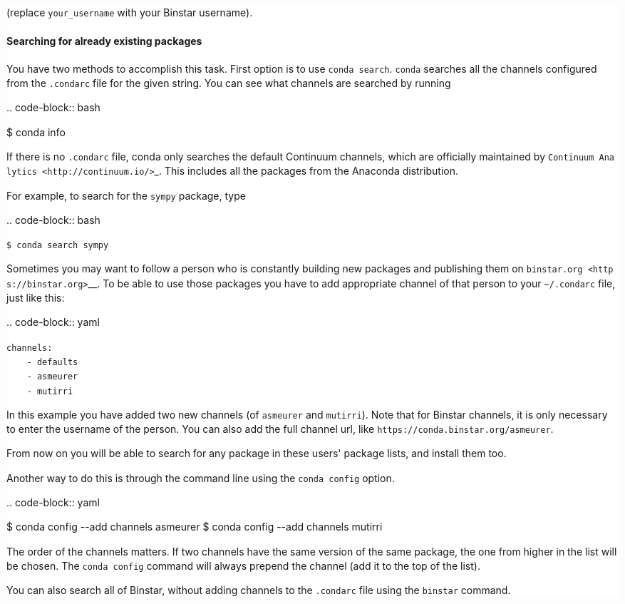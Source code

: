 (replace ``your_username`` with your Binstar username).

#### Searching for already existing packages

You have two methods to accomplish this task. First option is to use ``conda
search``. ``conda`` searches all the channels configured from the ``.condarc``
file for the given string. You can see what channels are searched by running

.. code-block:: bash

   $ conda info

If there is no ``.condarc`` file, conda only searches the default Continuum
channels, which are officially maintained by `Continuum Analytics
<http://continuum.io/>`_. This includes all the packages from the Anaconda
distribution.

For example, to search for the ``sympy`` package, type

.. code-block:: bash

    $ conda search sympy

Sometimes you may want to follow a person who is constantly building new
packages and publishing them on `binstar.org <https://binstar.org>`__. To be
able to use those packages you have to add appropriate channel of that person
to your ``~/.condarc`` file, just like this:

.. code-block:: yaml

    channels:
        - defaults
        - asmeurer
        - mutirri

In this example you have added two new channels (of ``asmeurer`` and
``mutirri``).  Note that for Binstar channels, it is only necessary to enter
the username of the person. You can also add the full channel url, like
``https://conda.binstar.org/asmeurer``.

From now on you will be able to search for any package in these users' package
lists, and install them too.

Another way to do this is through the command line using the ``conda config``
option.

.. code-block:: yaml

   $ conda config --add channels asmeurer
   $ conda config --add channels mutirri

The order of the channels matters. If two channels have the same version of
the same package, the one from higher in the list will be chosen.  The ``conda
config`` command will always prepend the channel (add it to the top of the
list).

You can also search all of Binstar, without adding channels to the
``.condarc`` file using the ``binstar`` command.
